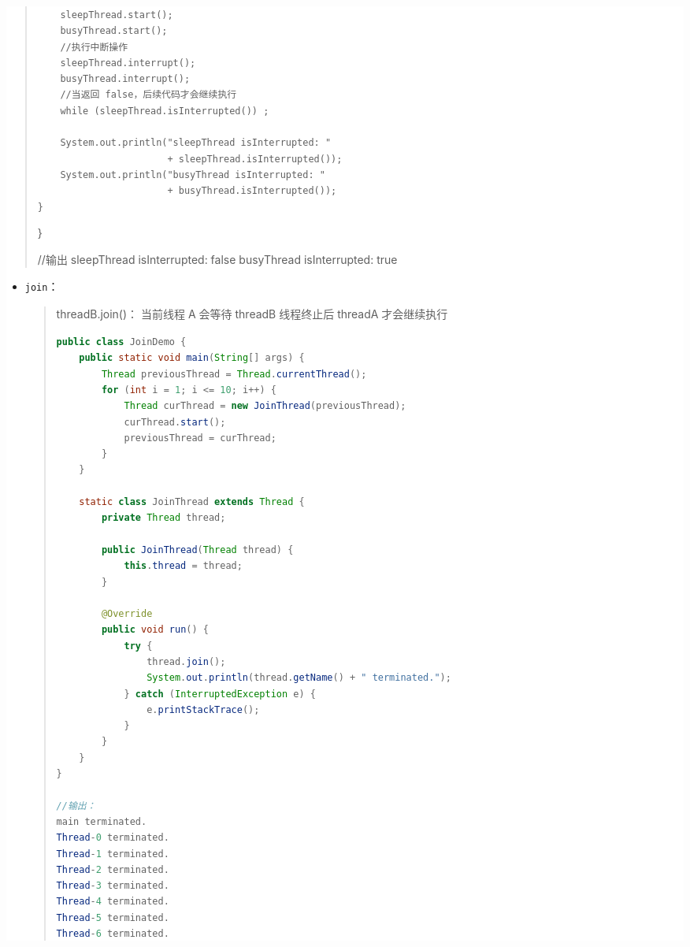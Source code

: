   >         
  >         sleepThread.start();
  >         busyThread.start();
  >         //执行中断操作
  >         sleepThread.interrupt();
  >         busyThread.interrupt();
  >         //当返回 false，后续代码才会继续执行
  >         while (sleepThread.isInterrupted()) ;
  >         
  >         System.out.println("sleepThread isInterrupted: " 
  >                            + sleepThread.isInterrupted());
  >         System.out.println("busyThread isInterrupted: " 
  >                            + busyThread.isInterrupted());
  >     }
  > }
  > 
  > //输出
  > sleepThread isInterrupted: false
  > busyThread isInterrupted: true
  > ```

- `join`： 

  > threadB.join()： 当前线程 A 会等待 threadB 线程终止后 threadA 才会继续执行
  >
  > ```java
  > public class JoinDemo {
  >     public static void main(String[] args) {
  >         Thread previousThread = Thread.currentThread();
  >         for (int i = 1; i <= 10; i++) {
  >             Thread curThread = new JoinThread(previousThread);
  >             curThread.start();
  >             previousThread = curThread;
  >         }
  >     }
  > 
  >     static class JoinThread extends Thread {
  >         private Thread thread;
  > 
  >         public JoinThread(Thread thread) {
  >             this.thread = thread;
  >         }
  > 
  >         @Override
  >         public void run() {
  >             try {
  >                 thread.join();
  >                 System.out.println(thread.getName() + " terminated.");
  >             } catch (InterruptedException e) {
  >                 e.printStackTrace();
  >             }
  >         }
  >     }
  > }
  > 
  > //输出： 
  > main terminated.
  > Thread-0 terminated.
  > Thread-1 terminated.
  > Thread-2 terminated.
  > Thread-3 terminated.
  > Thread-4 terminated.
  > Thread-5 terminated.
  > Thread-6 terminated.
